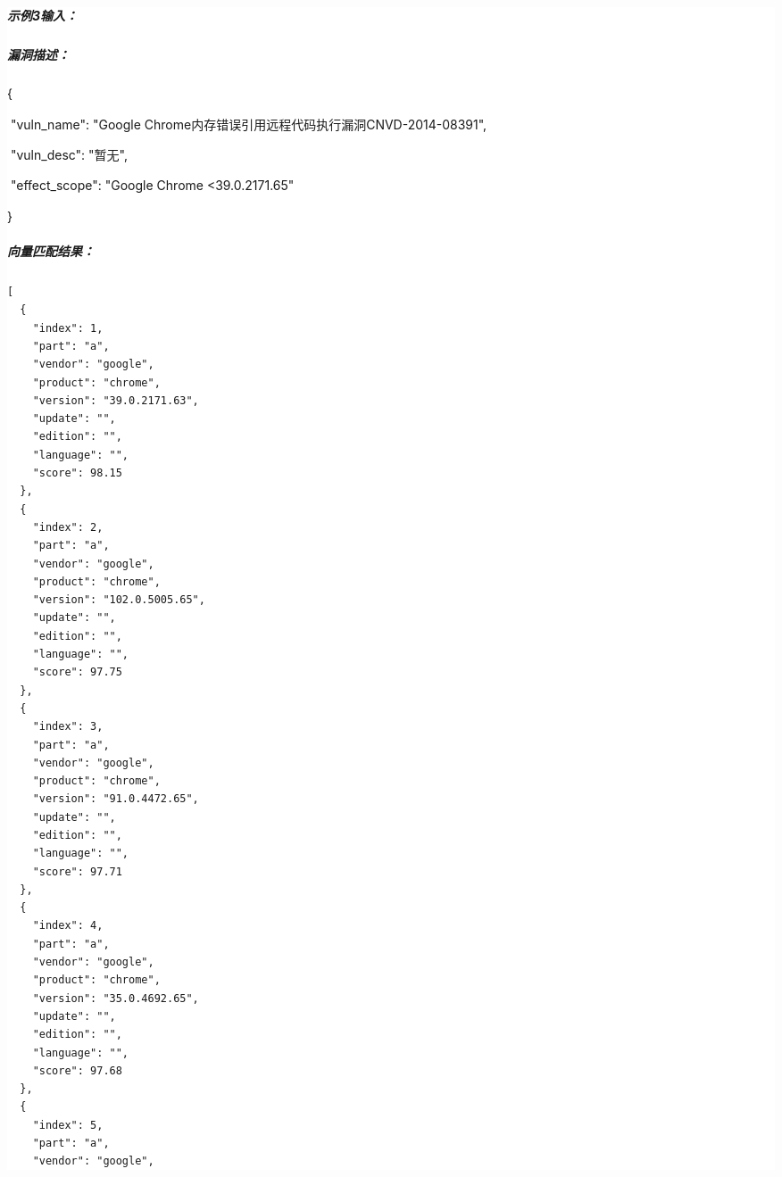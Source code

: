 ##### 示例3输入：

##### 漏洞描述：

 {

​    "vuln_name": "Google Chrome内存错误引用远程代码执行漏洞CNVD-2014-08391",

​    "vuln_desc": "暂无",

​    "effect_scope": "Google Chrome <39.0.2171.65"

  }

##### 向量匹配结果：

```
[
  {
    "index": 1,
    "part": "a",
    "vendor": "google",
    "product": "chrome",
    "version": "39.0.2171.63",
    "update": "",
    "edition": "",
    "language": "",
    "score": 98.15
  },
  {
    "index": 2,
    "part": "a",
    "vendor": "google",
    "product": "chrome",
    "version": "102.0.5005.65",
    "update": "",
    "edition": "",
    "language": "",
    "score": 97.75
  },
  {
    "index": 3,
    "part": "a",
    "vendor": "google",
    "product": "chrome",
    "version": "91.0.4472.65",
    "update": "",
    "edition": "",
    "language": "",
    "score": 97.71
  },
  {
    "index": 4,
    "part": "a",
    "vendor": "google",
    "product": "chrome",
    "version": "35.0.4692.65",
    "update": "",
    "edition": "",
    "language": "",
    "score": 97.68
  },
  {
    "index": 5,
    "part": "a",
    "vendor": "google",
```